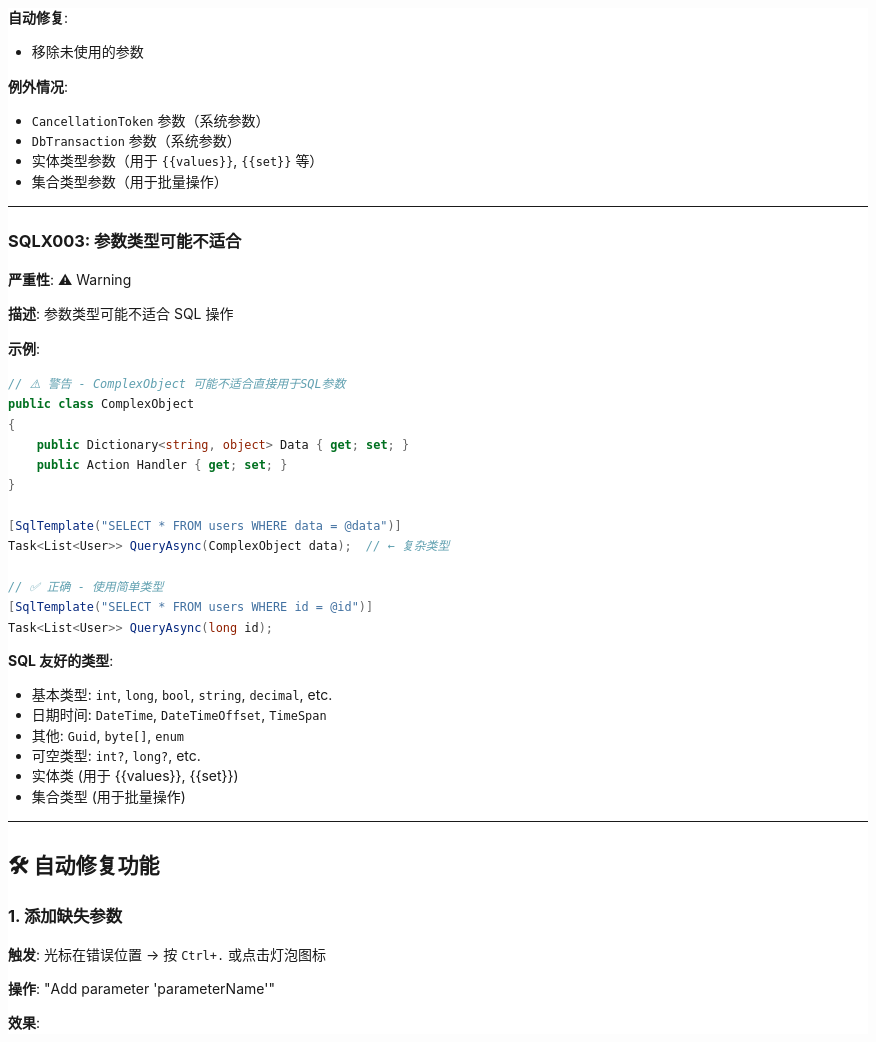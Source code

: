 **自动修复**:
- 移除未使用的参数

**例外情况**:
- `CancellationToken` 参数（系统参数）
- `DbTransaction` 参数（系统参数）
- 实体类型参数（用于 `{{values}}`, `{{set}}` 等）
- 集合类型参数（用于批量操作）

---

### SQLX003: 参数类型可能不适合

**严重性**: ⚠️ Warning

**描述**: 参数类型可能不适合 SQL 操作

**示例**:

```csharp
// ⚠️ 警告 - ComplexObject 可能不适合直接用于SQL参数
public class ComplexObject 
{
    public Dictionary<string, object> Data { get; set; }
    public Action Handler { get; set; }
}

[SqlTemplate("SELECT * FROM users WHERE data = @data")]
Task<List<User>> QueryAsync(ComplexObject data);  // ← 复杂类型

// ✅ 正确 - 使用简单类型
[SqlTemplate("SELECT * FROM users WHERE id = @id")]
Task<List<User>> QueryAsync(long id);
```

**SQL 友好的类型**:
- 基本类型: `int`, `long`, `bool`, `string`, `decimal`, etc.
- 日期时间: `DateTime`, `DateTimeOffset`, `TimeSpan`
- 其他: `Guid`, `byte[]`, `enum`
- 可空类型: `int?`, `long?`, etc.
- 实体类 (用于 {{values}}, {{set}})
- 集合类型 (用于批量操作)

---

## 🛠️ 自动修复功能

### 1. 添加缺失参数

**触发**: 光标在错误位置 → 按 `Ctrl+.` 或点击灯泡图标

**操作**: "Add parameter 'parameterName'"

**效果**:
